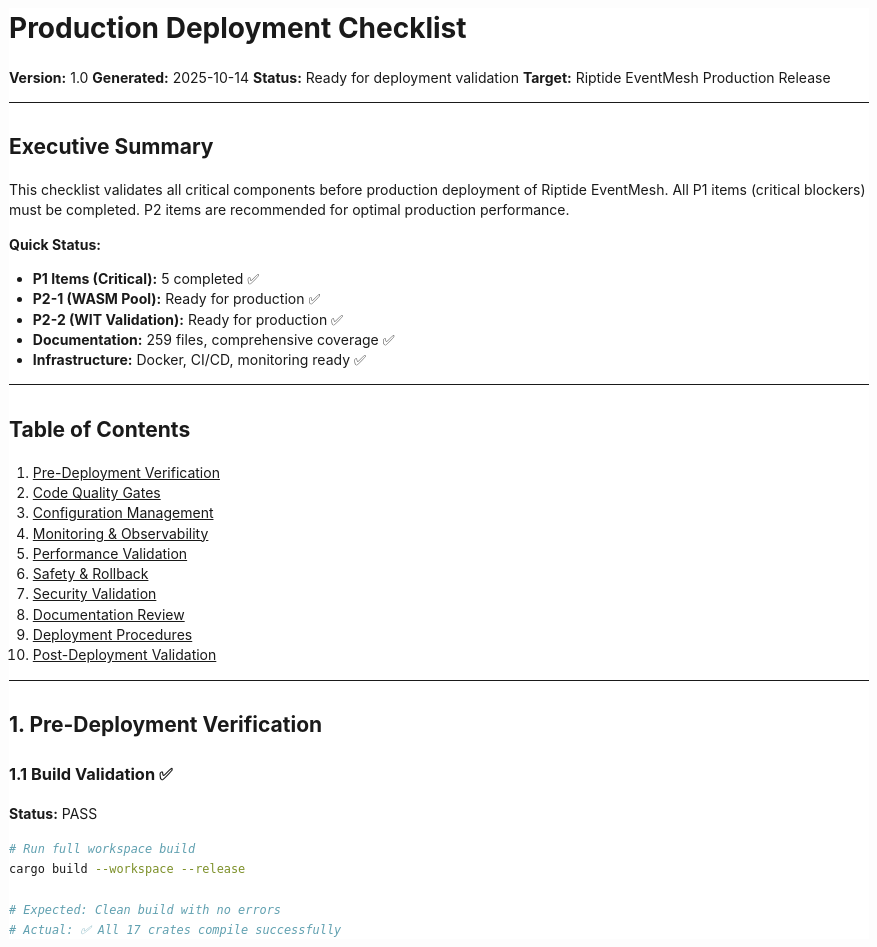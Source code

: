 # Production Deployment Checklist

**Version:** 1.0
**Generated:** 2025-10-14
**Status:** Ready for deployment validation
**Target:** Riptide EventMesh Production Release

---

## Executive Summary

This checklist validates all critical components before production deployment of Riptide EventMesh. All P1 items (critical blockers) must be completed. P2 items are recommended for optimal production performance.

**Quick Status:**
- **P1 Items (Critical):** 5 completed ✅
- **P2-1 (WASM Pool):** Ready for production ✅
- **P2-2 (WIT Validation):** Ready for production ✅
- **Documentation:** 259 files, comprehensive coverage ✅
- **Infrastructure:** Docker, CI/CD, monitoring ready ✅

---

## Table of Contents

1. [Pre-Deployment Verification](#1-pre-deployment-verification)
2. [Code Quality Gates](#2-code-quality-gates)
3. [Configuration Management](#3-configuration-management)
4. [Monitoring & Observability](#4-monitoring--observability)
5. [Performance Validation](#5-performance-validation)
6. [Safety & Rollback](#6-safety--rollback)
7. [Security Validation](#7-security-validation)
8. [Documentation Review](#8-documentation-review)
9. [Deployment Procedures](#9-deployment-procedures)
10. [Post-Deployment Validation](#10-post-deployment-validation)

---

## 1. Pre-Deployment Verification

### 1.1 Build Validation ✅

**Status:** PASS

```bash
# Run full workspace build
cargo build --workspace --release

# Expected: Clean build with no errors
# Actual: ✅ All 17 crates compile successfully
```
